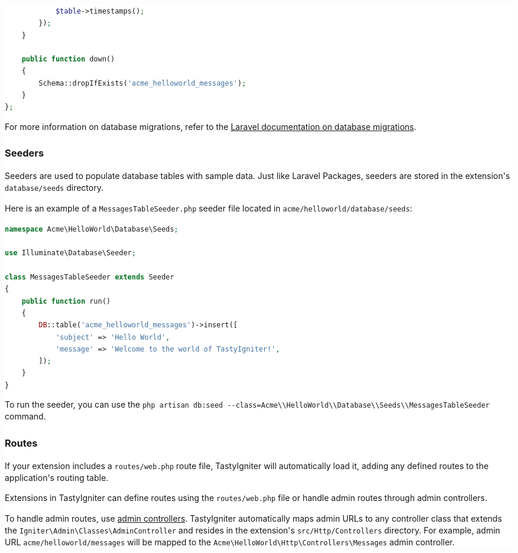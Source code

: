 ```php
            $table->timestamps();
        });
    }

    public function down()
    {
        Schema::dropIfExists('acme_helloworld_messages');
    }
};
```

For more information on database migrations, refer to the [Laravel documentation on database migrations](https://laravel.com/docs/migrations).

### Seeders

Seeders are used to populate database tables with sample data. Just like Laravel Packages, seeders are stored in the extension's `database/seeds` directory. 

Here is an example of a `MessagesTableSeeder.php` seeder file located in `acme/helloworld/database/seeds`:

```php
namespace Acme\HelloWorld\Database\Seeds;

use Illuminate\Database\Seeder;

class MessagesTableSeeder extends Seeder
{
    public function run()
    {
        DB::table('acme_helloworld_messages')->insert([
            'subject' => 'Hello World',
            'message' => 'Welcome to the world of TastyIgniter!',
        ]);
    }
}
```

To run the seeder, you can use the `php artisan db:seed --class=Acme\\HelloWorld\\Database\\Seeds\\MessagesTableSeeder` command.

### Routes

If your extension includes a `routes/web.php` route file, TastyIgniter will automatically load it, adding any defined routes to the application's routing table. 

Extensions in TastyIgniter can define routes using the `routes/web.php` file or handle admin routes through admin controllers.

To handle admin routes, use [admin controllers](../extend/controllers). TastyIgniter automatically maps admin URLs to any controller class that extends the `Igniter\Admin\Classes\AdminController` and resides in the extension's `src/Http/Controllers` directory. For example, admin URL `acme/helloworld/messages` will be mapped to the `Acme\HelloWorld\Http\Controllers\Messages` admin controller.
